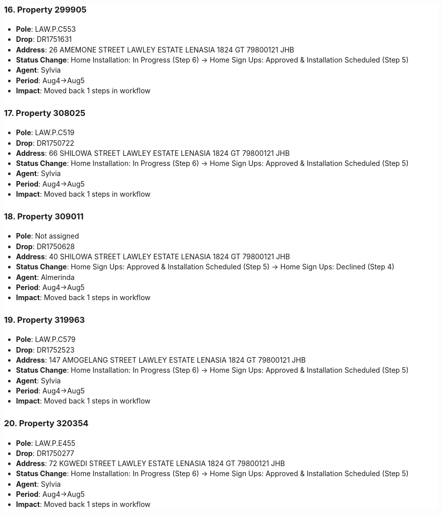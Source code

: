 ### 16. Property 299905
- **Pole**: LAW.P.C553
- **Drop**: DR1751631
- **Address**: 26 AMEMONE STREET LAWLEY ESTATE LENASIA 1824 GT 79800121 JHB
- **Status Change**: Home Installation: In Progress (Step 6) → Home Sign Ups: Approved & Installation Scheduled (Step 5)
- **Agent**: Sylvia 
- **Period**: Aug4→Aug5
- **Impact**: Moved back 1 steps in workflow

### 17. Property 308025
- **Pole**: LAW.P.C519
- **Drop**: DR1750722
- **Address**: 66 SHILOWA STREET LAWLEY ESTATE LENASIA 1824 GT 79800121 JHB
- **Status Change**: Home Installation: In Progress (Step 6) → Home Sign Ups: Approved & Installation Scheduled (Step 5)
- **Agent**: Sylvia 
- **Period**: Aug4→Aug5
- **Impact**: Moved back 1 steps in workflow

### 18. Property 309011
- **Pole**: Not assigned
- **Drop**: DR1750628
- **Address**: 40 SHILOWA STREET LAWLEY ESTATE LENASIA 1824 GT 79800121 JHB
- **Status Change**: Home Sign Ups: Approved & Installation Scheduled (Step 5) → Home Sign Ups: Declined (Step 4)
- **Agent**: Almerinda 
- **Period**: Aug4→Aug5
- **Impact**: Moved back 1 steps in workflow

### 19. Property 319963
- **Pole**: LAW.P.C579
- **Drop**: DR1752523
- **Address**: 147 AMOGELANG STREET LAWLEY ESTATE LENASIA 1824 GT 79800121 JHB
- **Status Change**: Home Installation: In Progress (Step 6) → Home Sign Ups: Approved & Installation Scheduled (Step 5)
- **Agent**: Sylvia 
- **Period**: Aug4→Aug5
- **Impact**: Moved back 1 steps in workflow

### 20. Property 320354
- **Pole**: LAW.P.E455
- **Drop**: DR1750277
- **Address**: 72 KGWEDI STREET LAWLEY ESTATE LENASIA 1824 GT 79800121 JHB
- **Status Change**: Home Installation: In Progress (Step 6) → Home Sign Ups: Approved & Installation Scheduled (Step 5)
- **Agent**: Sylvia 
- **Period**: Aug4→Aug5
- **Impact**: Moved back 1 steps in workflow
